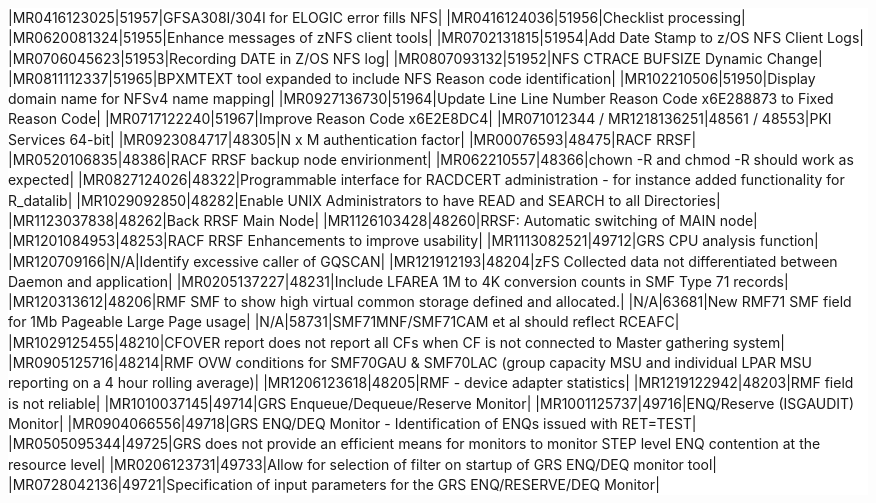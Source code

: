 |MR0416123025|51957|GFSA308I/304I for ELOGIC error fills NFS|
|MR0416124036|51956|Checklist processing|
|MR0620081324|51955|Enhance messages of zNFS client tools|
|MR0702131815|51954|Add Date Stamp to z/OS NFS Client Logs|
|MR0706045623|51953|Recording DATE in Z/OS NFS log|
|MR0807093132|51952|NFS CTRACE BUFSIZE Dynamic Change|
|MR0811112337|51965|BPXMTEXT tool expanded to include NFS Reason code identification|
|MR102210506|51950|Display domain name for NFSv4 name mapping|
|MR0927136730|51964|Update Line Line Number Reason Code x6E288873 to Fixed Reason Code|
|MR0717122240|51967|Improve Reason Code x6E2E8DC4|
|MR071012344 / MR1218136251|48561 / 48553|PKI Services 64-bit|
|MR0923084717|48305|N x M authentication factor|
|MR00076593|48475|RACF RRSF|
|MR0520106835|48386|RACF RRSF backup node envirionment|
|MR062210557|48366|chown -R and chmod -R should work as expected|
|MR0827124026|48322|Programmable interface for RACDCERT administration - for instance added functionality for R_datalib|
|MR1029092850|48282|Enable UNIX Administrators to have READ and SEARCH to all Directories|
|MR1123037838|48262|Back RRSF Main Node|
|MR1126103428|48260|RRSF: Automatic switching of MAIN node|
|MR1201084953|48253|RACF RRSF Enhancements to improve usability|
|MR1113082521|49712|GRS CPU analysis function|
|MR120709166|N/A|Identify excessive caller of GQSCAN|
|MR121912193|48204|zFS Collected data not differentiated between Daemon and application|
|MR0205137227|48231|Include LFAREA 1M to 4K conversion counts in SMF Type 71 records|
|MR120313612|48206|RMF SMF to show high virtual common storage defined and allocated.|
|N/A|63681|New RMF71 SMF field for 1Mb Pageable Large Page usage|
|N/A|58731|SMF71MNF/SMF71CAM et al should reflect RCEAFC|
|MR1029125455|48210|CFOVER report does not report all CFs when CF is not connected to Master gathering system|
|MR0905125716|48214|RMF OVW conditions for SMF70GAU & SMF70LAC (group capacity MSU and individual LPAR MSU reporting on a 4 hour rolling average)|
|MR1206123618|48205|RMF - device adapter statistics|
|MR1219122942|48203|RMF field is not reliable|
|MR1010037145|49714|GRS Enqueue/Dequeue/Reserve Monitor|
|MR1001125737|49716|ENQ/Reserve (ISGAUDIT) Monitor|
|MR0904066556|49718|GRS ENQ/DEQ Monitor - Identification of ENQs issued with RET=TEST|
|MR0505095344|49725|GRS does not provide an efficient means for monitors to monitor STEP level ENQ contention at the resource level|
|MR0206123731|49733|Allow for selection of filter on startup of GRS ENQ/DEQ monitor tool|
|MR0728042136|49721|Specification of input parameters for the GRS ENQ/RESERVE/DEQ Monitor|